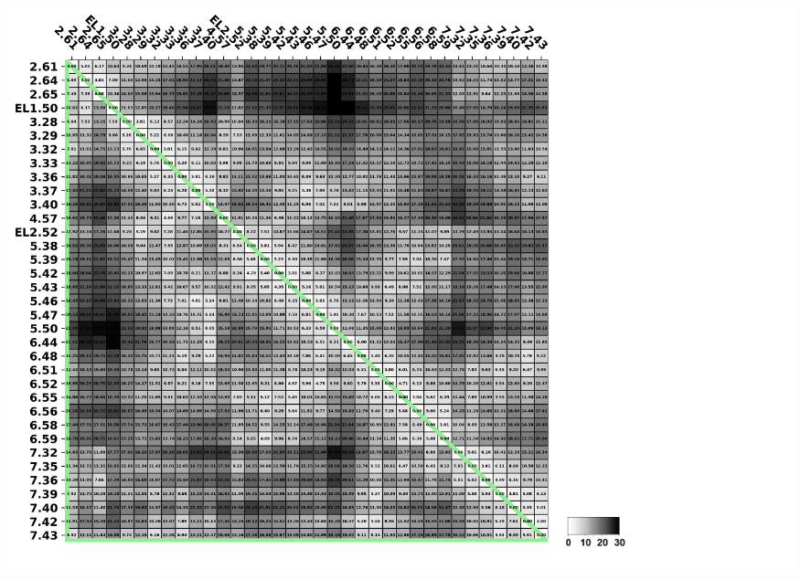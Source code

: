<img src="../../aminergic_receptors_2023-03/heatmaps_aminergic/dopaminergic/DRD3/raw_a.7cmu/bsi_matrix.png" alt="drawing" width="600"/>
<img src="grey_ramp.png" alt="drawing" width="75"/></td>
</tr></table>
<br>
<a name=Binding-site-residues_7cmv></a><br>
